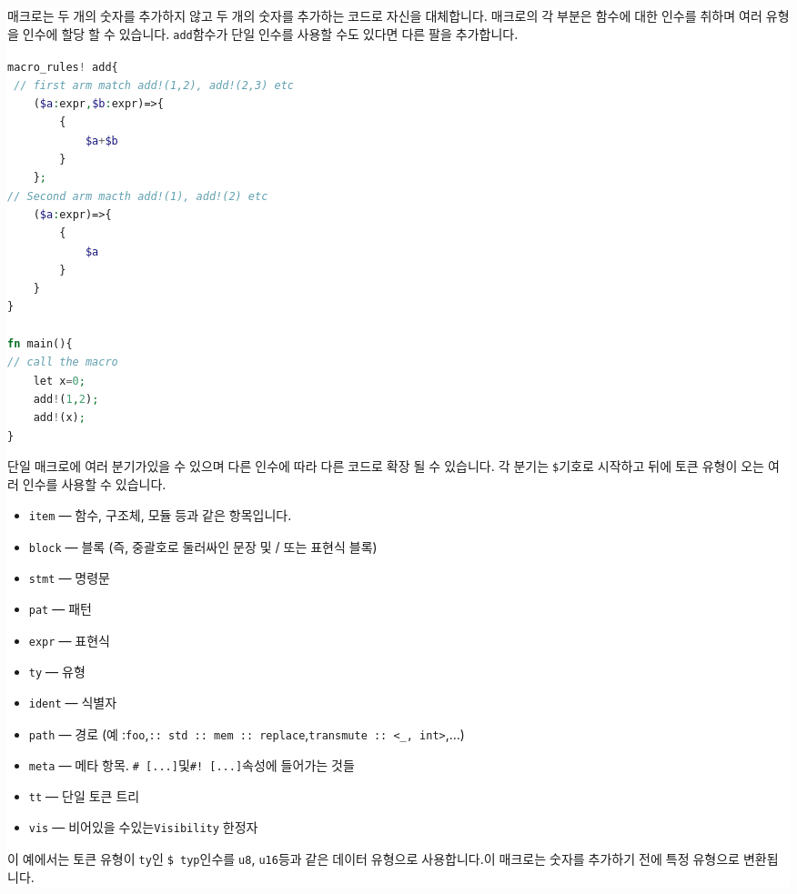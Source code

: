 
매크로는 두 개의 숫자를 추가하지 않고 두 개의 숫자를 추가하는 코드로 자신을 대체합니다.
 매크로의 각 부분은 함수에 대한 인수를 취하며 여러 유형을 인수에 할당 할 수 있습니다.
 `add`함수가 단일 인수를 사용할 수도 있다면 다른 팔을 추가합니다.
 

```php
macro_rules! add{
 // first arm match add!(1,2), add!(2,3) etc
    ($a:expr,$b:expr)=>{
        {
            $a+$b
        }
    };
// Second arm macth add!(1), add!(2) etc
    ($a:expr)=>{
        {
            $a
        }
    }
}

fn main(){
// call the macro
    let x=0;
    add!(1,2);
    add!(x);
}
```

단일 매크로에 여러 분기가있을 수 있으며 다른 인수에 따라 다른 코드로 확장 될 수 있습니다.
 각 분기는 `$`기호로 시작하고 뒤에 토큰 유형이 오는 여러 인수를 사용할 수 있습니다.
 

- `item` — 함수, 구조체, 모듈 등과 같은 항목입니다.
 
- `block` — 블록 (즉, 중괄호로 둘러싸인 문장 및 / 또는 표현식 블록)
 
- `stmt` — 명령문
 
- `pat` — 패턴
 
- `expr` — 표현식
 
- `ty` — 유형
 
- `ident` — 식별자
 
- `path` — 경로 (예 :`foo`,`:: std :: mem :: replace`,`transmute :: <_, int>`,…)
 
- `meta` — 메타 항목.
 `# [...]`및`#! [...]`속성에 들어가는 것들
 
- `tt` — 단일 토큰 트리
 
- `vis` — 비어있을 수있는`Visibility` 한정자
 

이 예에서는 토큰 유형이 `ty`인 `$ typ`인수를 `u8`, `u16`등과 같은 데이터 유형으로 사용합니다.이 매크로는 숫자를 추가하기 전에 특정 유형으로 변환됩니다.
 